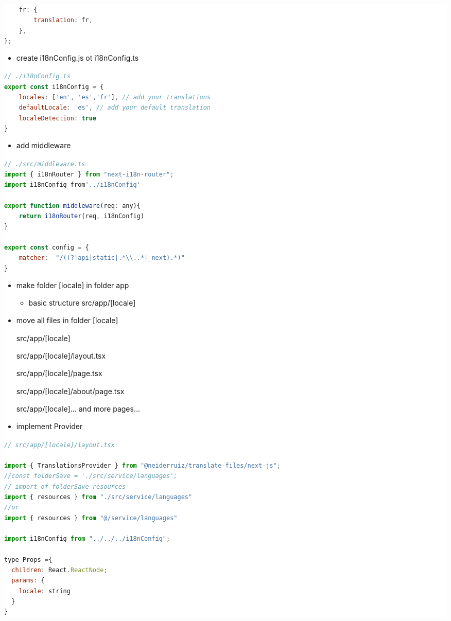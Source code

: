 ```javascript
	fr: {
		translation: fr,
	},
};
```

- create i18nConfig.js ot i18nConfig.ts

```javascript
// ./i18nConfig.ts
export const i18nConfig = {
    locales: ['en', 'es','fr'], // add your translations
    defaultLocale: 'es', // add your default translation
    localeDetection: true
}
```

- add middleware

```javascript
// ./src/middleware.ts
import { i18nRouter } from "next-i18n-router";
import i18nConfig from'../i18nConfig'

export function middleware(req: any){
    return i18nRouter(req, i18nConfig)
}

export const config = {
    matcher:  "/((?!api|static|.*\\..*|_next).*)"
}
```

- make folder [locale] in folder app

    - basic structure
        src/app/[locale]

- move all files in folder [locale]
  
    src/app/[locale]
    
    src/app/[locale]/layout.tsx
    
    src/app/[locale]/page.tsx
    
    src/app/[locale]/about/page.tsx

    src/app/[locale]... and more pages...


- implement Provider

```javascript
// src/app/[locale]/layout.tsx

import { TranslationsProvider } from "@neiderruiz/translate-files/next-js";
//const folderSave = './src/service/languages';
// import of folderSave resources
import { resources } from "./src/service/languages"
//or
import { resources } from "@/service/languages"

import i18nConfig from "../../../i18nConfig";

type Props ={
  children: React.ReactNode;
  params: {
    locale: string
  }
}
```